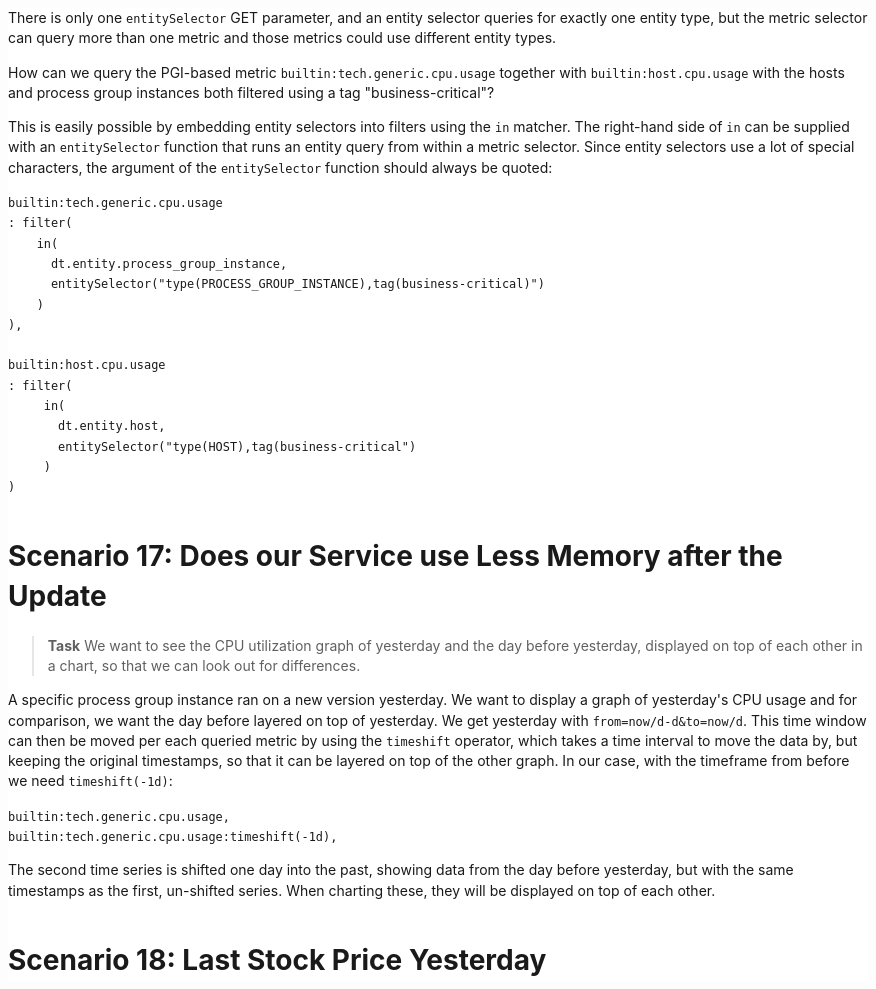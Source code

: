 There is only one `entitySelector` GET parameter, and an entity selector queries for exactly one entity type, but the metric selector can query more than one metric and those metrics could use different entity types.

How can we query the PGI-based metric `builtin:tech.generic.cpu.usage` together with `builtin:host.cpu.usage` with the hosts and process group instances both filtered using a tag "business-critical"?

This is easily possible by embedding entity selectors into filters using the `in` matcher. The right-hand side of `in` can be supplied with an `entitySelector` function that runs an entity query from within a metric selector. Since entity selectors use a lot of special characters, the argument of the `entitySelector` function should always be quoted:
```
builtin:tech.generic.cpu.usage
: filter(  
    in(
      dt.entity.process_group_instance,  
      entitySelector("type(PROCESS_GROUP_INSTANCE),tag(business-critical)") 
  	)  
),

builtin:host.cpu.usage  
: filter(  
     in(  
       dt.entity.host,  
       entitySelector("type(HOST),tag(business-critical")  
     )  
)
```

# Scenario 17: Does our Service use Less Memory after the Update

>**Task**
>We want to see the CPU utilization graph of yesterday and the day before yesterday, displayed on top of each other in a chart, so that we can look out for differences.

A specific process group instance ran on a new version yesterday. We want to display a graph of yesterday's CPU usage and for comparison, we want the day before layered on top of yesterday. We get yesterday with `from=now/d-d&to=now/d`. This time window can then be moved per each queried metric by using the `timeshift` operator, which takes a time interval to move the data by, but keeping the original timestamps, so that it can be layered on top of the other graph. In our case, with the timeframe from before we need `timeshift(-1d)`:
```
builtin:tech.generic.cpu.usage,  
builtin:tech.generic.cpu.usage:timeshift(-1d),
```
The second time series is shifted one day into the past, showing data from the day before yesterday, but with the same timestamps as the first, un-shifted series. When charting these, they will be displayed on top of each other.

# Scenario 18: Last Stock Price Yesterday

